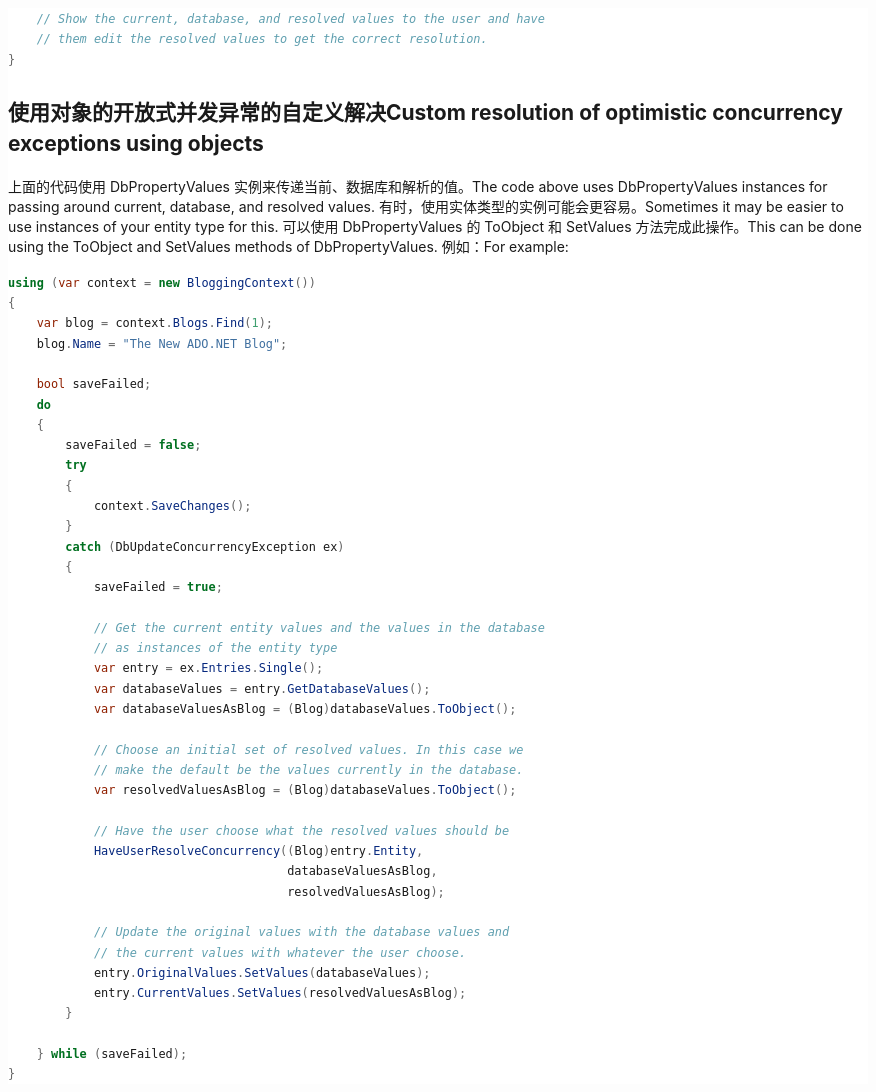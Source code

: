 ``` csharp
    // Show the current, database, and resolved values to the user and have
    // them edit the resolved values to get the correct resolution.
}
```  

## <a name="custom-resolution-of-optimistic-concurrency-exceptions-using-objects"></a><span data-ttu-id="a0fbc-137">使用对象的开放式并发异常的自定义解决</span><span class="sxs-lookup"><span data-stu-id="a0fbc-137">Custom resolution of optimistic concurrency exceptions using objects</span></span>  

<span data-ttu-id="a0fbc-138">上面的代码使用 DbPropertyValues 实例来传递当前、数据库和解析的值。</span><span class="sxs-lookup"><span data-stu-id="a0fbc-138">The code above uses DbPropertyValues instances for passing around current, database, and resolved values.</span></span> <span data-ttu-id="a0fbc-139">有时，使用实体类型的实例可能会更容易。</span><span class="sxs-lookup"><span data-stu-id="a0fbc-139">Sometimes it may be easier to use instances of your entity type for this.</span></span> <span data-ttu-id="a0fbc-140">可以使用 DbPropertyValues 的 ToObject 和 SetValues 方法完成此操作。</span><span class="sxs-lookup"><span data-stu-id="a0fbc-140">This can be done using the ToObject and SetValues methods of DbPropertyValues.</span></span> <span data-ttu-id="a0fbc-141">例如：</span><span class="sxs-lookup"><span data-stu-id="a0fbc-141">For example:</span></span>  

``` csharp
using (var context = new BloggingContext())
{
    var blog = context.Blogs.Find(1);
    blog.Name = "The New ADO.NET Blog";

    bool saveFailed;
    do
    {
        saveFailed = false;
        try
        {
            context.SaveChanges();
        }
        catch (DbUpdateConcurrencyException ex)
        {
            saveFailed = true;

            // Get the current entity values and the values in the database
            // as instances of the entity type
            var entry = ex.Entries.Single();
            var databaseValues = entry.GetDatabaseValues();
            var databaseValuesAsBlog = (Blog)databaseValues.ToObject();

            // Choose an initial set of resolved values. In this case we
            // make the default be the values currently in the database.
            var resolvedValuesAsBlog = (Blog)databaseValues.ToObject();

            // Have the user choose what the resolved values should be
            HaveUserResolveConcurrency((Blog)entry.Entity,
                                       databaseValuesAsBlog,
                                       resolvedValuesAsBlog);

            // Update the original values with the database values and
            // the current values with whatever the user choose.
            entry.OriginalValues.SetValues(databaseValues);
            entry.CurrentValues.SetValues(resolvedValuesAsBlog);
        }

    } while (saveFailed);
}

```
